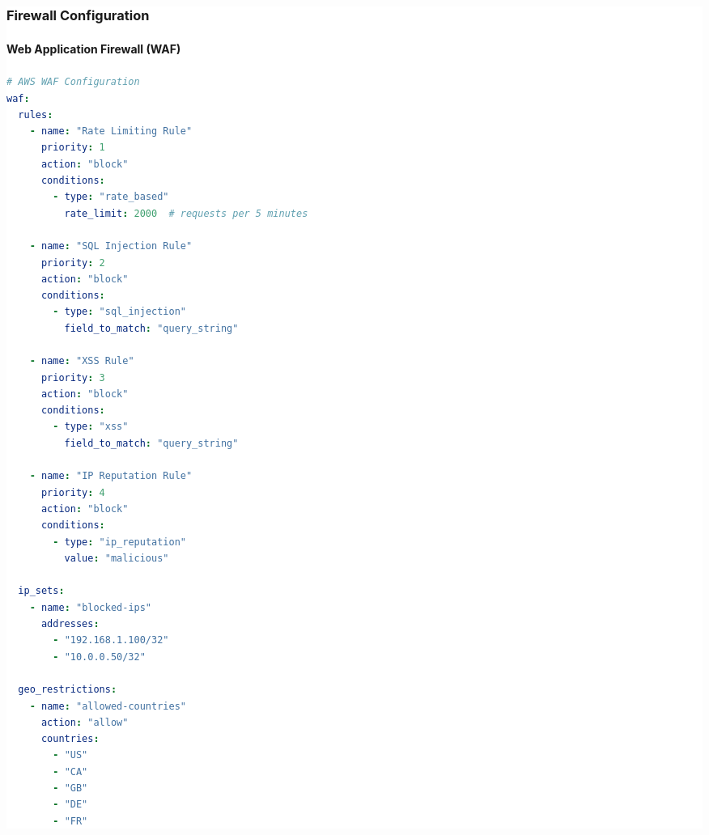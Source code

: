 ### Firewall Configuration

#### **Web Application Firewall (WAF)**
```yaml
# AWS WAF Configuration
waf:
  rules:
    - name: "Rate Limiting Rule"
      priority: 1
      action: "block"
      conditions:
        - type: "rate_based"
          rate_limit: 2000  # requests per 5 minutes
    
    - name: "SQL Injection Rule"
      priority: 2
      action: "block"
      conditions:
        - type: "sql_injection"
          field_to_match: "query_string"
    
    - name: "XSS Rule"
      priority: 3
      action: "block"
      conditions:
        - type: "xss"
          field_to_match: "query_string"
    
    - name: "IP Reputation Rule"
      priority: 4
      action: "block"
      conditions:
        - type: "ip_reputation"
          value: "malicious"
  
  ip_sets:
    - name: "blocked-ips"
      addresses:
        - "192.168.1.100/32"
        - "10.0.0.50/32"
  
  geo_restrictions:
    - name: "allowed-countries"
      action: "allow"
      countries:
        - "US"
        - "CA"
        - "GB"
        - "DE"
        - "FR"
```
